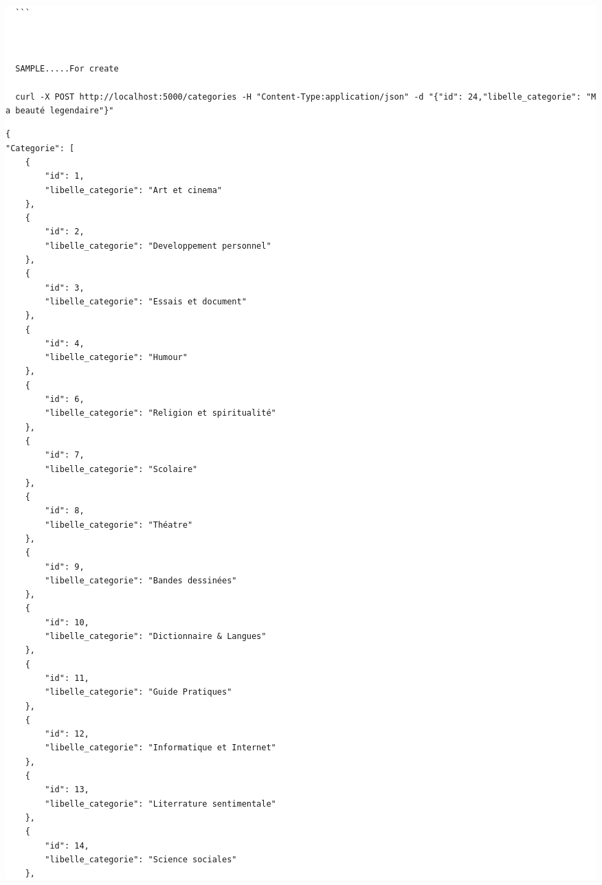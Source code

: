   ```
    ```

                

    SAMPLE.....For create

    curl -X POST http://localhost:5000/categories -H "Content-Type:application/json" -d "{"id": 24,"libelle_categorie": "Ma beauté legendaire"}"
```
    {
    "Categorie": [
        {
            "id": 1,
            "libelle_categorie": "Art et cinema"
        },
        {
            "id": 2,
            "libelle_categorie": "Developpement personnel"
        },
        {
            "id": 3,
            "libelle_categorie": "Essais et document"
        },
        {
            "id": 4,
            "libelle_categorie": "Humour"
        },
        {
            "id": 6,
            "libelle_categorie": "Religion et spiritualité"
        },
        {
            "id": 7,
            "libelle_categorie": "Scolaire"
        },
        {
            "id": 8,
            "libelle_categorie": "Théatre"
        },
        {
            "id": 9,
            "libelle_categorie": "Bandes dessinées"
        },
        {
            "id": 10,
            "libelle_categorie": "Dictionnaire & Langues"
        },
        {
            "id": 11,
            "libelle_categorie": "Guide Pratiques"
        },
        {
            "id": 12,
            "libelle_categorie": "Informatique et Internet"
        },
        {
            "id": 13,
            "libelle_categorie": "Literrature sentimentale"
        },
        {
            "id": 14,
            "libelle_categorie": "Science sociales"
        },
